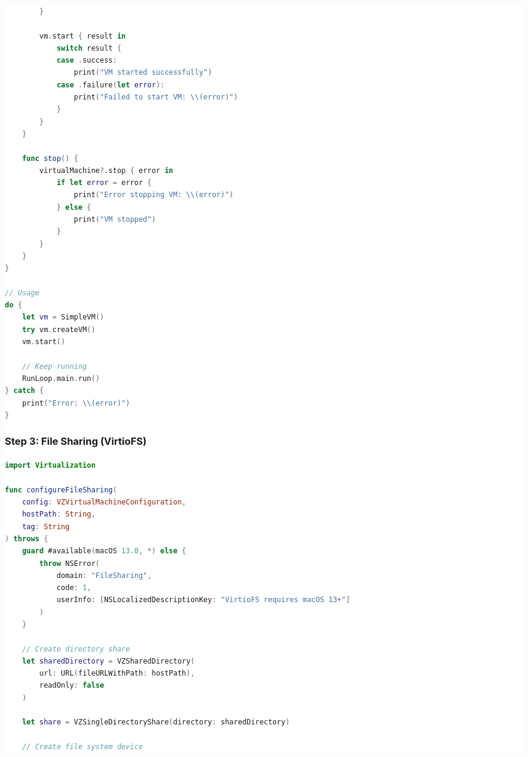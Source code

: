 ```swift
        }

        vm.start { result in
            switch result {
            case .success:
                print("VM started successfully")
            case .failure(let error):
                print("Failed to start VM: \\(error)")
            }
        }
    }

    func stop() {
        virtualMachine?.stop { error in
            if let error = error {
                print("Error stopping VM: \\(error)")
            } else {
                print("VM stopped")
            }
        }
    }
}

// Usage
do {
    let vm = SimpleVM()
    try vm.createVM()
    vm.start()

    // Keep running
    RunLoop.main.run()
} catch {
    print("Error: \\(error)")
}
```

### Step 3: File Sharing (VirtioFS)

```swift
import Virtualization

func configureFileSharing(
    config: VZVirtualMachineConfiguration,
    hostPath: String,
    tag: String
) throws {
    guard #available(macOS 13.0, *) else {
        throw NSError(
            domain: "FileSharing",
            code: 1,
            userInfo: [NSLocalizedDescriptionKey: "VirtioFS requires macOS 13+"]
        )
    }

    // Create directory share
    let sharedDirectory = VZSharedDirectory(
        url: URL(fileURLWithPath: hostPath),
        readOnly: false
    )

    let share = VZSingleDirectoryShare(directory: sharedDirectory)

    // Create file system device
```